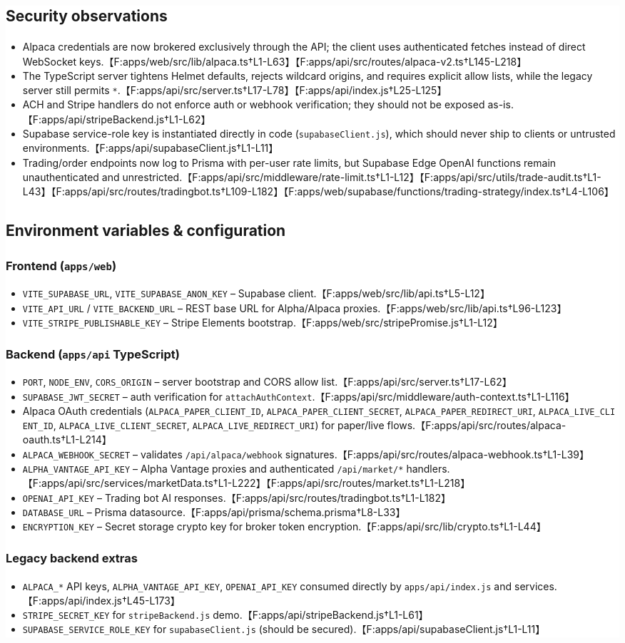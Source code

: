 ## Security observations
- Alpaca credentials are now brokered exclusively through the API; the client uses authenticated fetches instead of direct WebSocket keys.【F:apps/web/src/lib/alpaca.ts†L1-L63】【F:apps/api/src/routes/alpaca-v2.ts†L145-L218】
- The TypeScript server tightens Helmet defaults, rejects wildcard origins, and requires explicit allow lists, while the legacy server still permits `*`.【F:apps/api/src/server.ts†L17-L78】【F:apps/api/index.js†L25-L125】
- ACH and Stripe handlers do not enforce auth or webhook verification; they should not be exposed as-is.【F:apps/api/stripeBackend.js†L1-L62】
- Supabase service-role key is instantiated directly in code (`supabaseClient.js`), which should never ship to clients or untrusted environments.【F:apps/api/supabaseClient.js†L1-L11】
- Trading/order endpoints now log to Prisma with per-user rate limits, but Supabase Edge OpenAI functions remain unauthenticated and unrestricted.【F:apps/api/src/middleware/rate-limit.ts†L1-L12】【F:apps/api/src/utils/trade-audit.ts†L1-L43】【F:apps/api/src/routes/tradingbot.ts†L109-L182】【F:apps/web/supabase/functions/trading-strategy/index.ts†L4-L106】

## Environment variables & configuration
### Frontend (`apps/web`)
- `VITE_SUPABASE_URL`, `VITE_SUPABASE_ANON_KEY` – Supabase client.【F:apps/web/src/lib/api.ts†L5-L12】
- `VITE_API_URL` / `VITE_BACKEND_URL` – REST base URL for Alpha/Alpaca proxies.【F:apps/web/src/lib/api.ts†L96-L123】
- `VITE_STRIPE_PUBLISHABLE_KEY` – Stripe Elements bootstrap.【F:apps/web/src/stripePromise.js†L1-L12】

### Backend (`apps/api` TypeScript)
- `PORT`, `NODE_ENV`, `CORS_ORIGIN` – server bootstrap and CORS allow list.【F:apps/api/src/server.ts†L17-L62】
- `SUPABASE_JWT_SECRET` – auth verification for `attachAuthContext`.【F:apps/api/src/middleware/auth-context.ts†L1-L116】
- Alpaca OAuth credentials (`ALPACA_PAPER_CLIENT_ID`, `ALPACA_PAPER_CLIENT_SECRET`, `ALPACA_PAPER_REDIRECT_URI`, `ALPACA_LIVE_CLIENT_ID`, `ALPACA_LIVE_CLIENT_SECRET`, `ALPACA_LIVE_REDIRECT_URI`) for paper/live flows.【F:apps/api/src/routes/alpaca-oauth.ts†L1-L214】
- `ALPACA_WEBHOOK_SECRET` – validates `/api/alpaca/webhook` signatures.【F:apps/api/src/routes/alpaca-webhook.ts†L1-L39】
- `ALPHA_VANTAGE_API_KEY` – Alpha Vantage proxies and authenticated `/api/market/*` handlers.【F:apps/api/src/services/marketData.ts†L1-L222】【F:apps/api/src/routes/market.ts†L1-L218】
- `OPENAI_API_KEY` – Trading bot AI responses.【F:apps/api/src/routes/tradingbot.ts†L1-L182】
- `DATABASE_URL` – Prisma datasource.【F:apps/api/prisma/schema.prisma†L8-L33】
- `ENCRYPTION_KEY` – Secret storage crypto key for broker token encryption.【F:apps/api/src/lib/crypto.ts†L1-L44】

### Legacy backend extras
- `ALPACA_*` API keys, `ALPHA_VANTAGE_API_KEY`, `OPENAI_API_KEY` consumed directly by `apps/api/index.js` and services.【F:apps/api/index.js†L45-L173】
- `STRIPE_SECRET_KEY` for `stripeBackend.js` demo.【F:apps/api/stripeBackend.js†L1-L61】
- `SUPABASE_SERVICE_ROLE_KEY` for `supabaseClient.js` (should be secured).【F:apps/api/supabaseClient.js†L1-L11】
